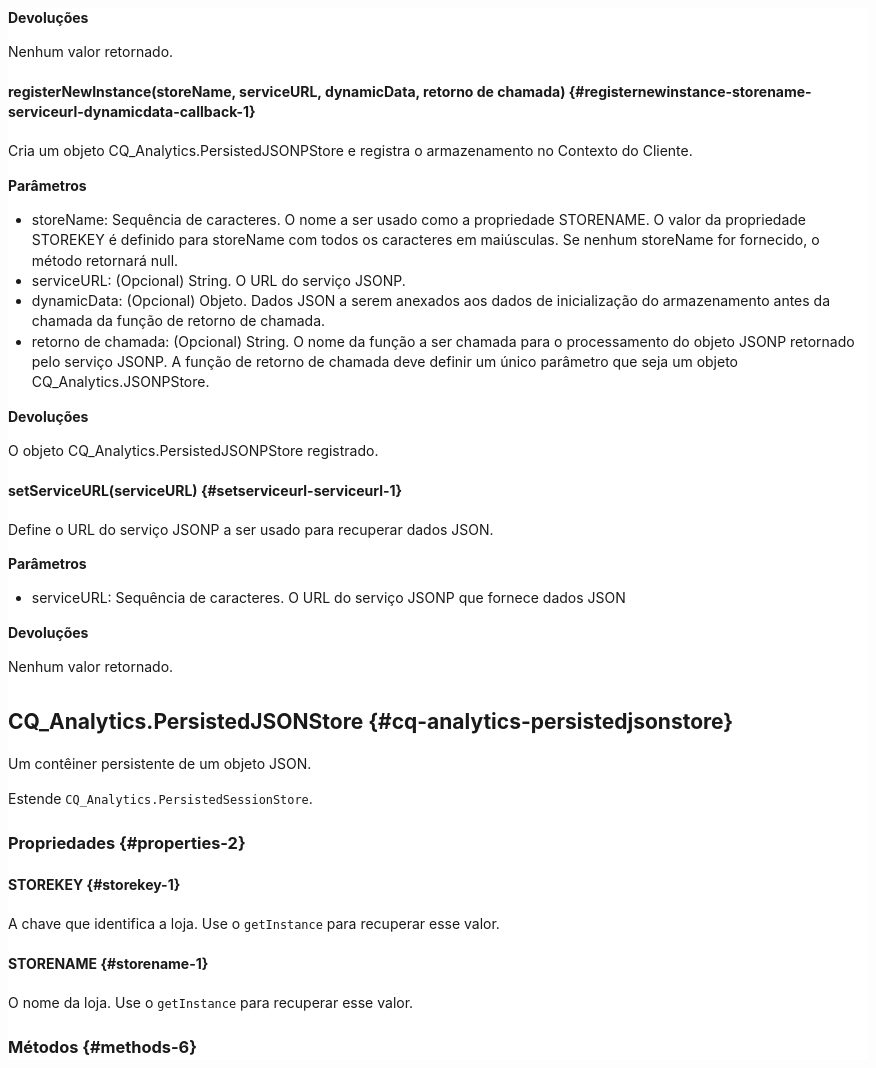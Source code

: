 **Devoluções**

Nenhum valor retornado.

#### registerNewInstance(storeName, serviceURL, dynamicData, retorno de chamada) {#registernewinstance-storename-serviceurl-dynamicdata-callback-1}

Cria um objeto CQ_Analytics.PersistedJSONPStore e registra o armazenamento no Contexto do Cliente.

**Parâmetros**

* storeName: Sequência de caracteres. O nome a ser usado como a propriedade STORENAME. O valor da propriedade STOREKEY é definido para storeName com todos os caracteres em maiúsculas. Se nenhum storeName for fornecido, o método retornará null.
* serviceURL: (Opcional) String. O URL do serviço JSONP.
* dynamicData: (Opcional) Objeto. Dados JSON a serem anexados aos dados de inicialização do armazenamento antes da chamada da função de retorno de chamada.
* retorno de chamada: (Opcional) String. O nome da função a ser chamada para o processamento do objeto JSONP retornado pelo serviço JSONP. A função de retorno de chamada deve definir um único parâmetro que seja um objeto CQ_Analytics.JSONPStore.

**Devoluções**

O objeto CQ_Analytics.PersistedJSONPStore registrado.

#### setServiceURL(serviceURL) {#setserviceurl-serviceurl-1}

Define o URL do serviço JSONP a ser usado para recuperar dados JSON.

**Parâmetros**

* serviceURL: Sequência de caracteres. O URL do serviço JSONP que fornece dados JSON

**Devoluções**

Nenhum valor retornado.

## CQ_Analytics.PersistedJSONStore {#cq-analytics-persistedjsonstore}

Um contêiner persistente de um objeto JSON.

Estende `CQ_Analytics.PersistedSessionStore`.

### Propriedades {#properties-2}

#### STOREKEY {#storekey-1}

A chave que identifica a loja. Use o `getInstance` para recuperar esse valor.

#### STORENAME {#storename-1}

O nome da loja. Use o `getInstance` para recuperar esse valor.

### Métodos {#methods-6}
